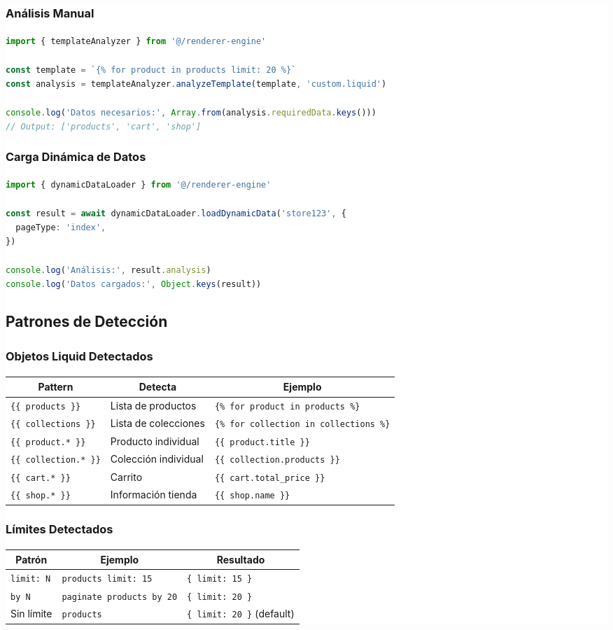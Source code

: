 ### **Análisis Manual**

```typescript
import { templateAnalyzer } from '@/renderer-engine'

const template = `{% for product in products limit: 20 %}`
const analysis = templateAnalyzer.analyzeTemplate(template, 'custom.liquid')

console.log('Datos necesarios:', Array.from(analysis.requiredData.keys()))
// Output: ['products', 'cart', 'shop']
```

### **Carga Dinámica de Datos**

```typescript
import { dynamicDataLoader } from '@/renderer-engine'

const result = await dynamicDataLoader.loadDynamicData('store123', {
  pageType: 'index',
})

console.log('Análisis:', result.analysis)
console.log('Datos cargados:', Object.keys(result))
```

## Patrones de Detección

### **Objetos Liquid Detectados**

| Pattern              | Detecta              | Ejemplo                               |
| -------------------- | -------------------- | ------------------------------------- |
| `{{ products }}`     | Lista de productos   | `{% for product in products %}`       |
| `{{ collections }}`  | Lista de colecciones | `{% for collection in collections %}` |
| `{{ product.* }}`    | Producto individual  | `{{ product.title }}`                 |
| `{{ collection.* }}` | Colección individual | `{{ collection.products }}`           |
| `{{ cart.* }}`       | Carrito              | `{{ cart.total_price }}`              |
| `{{ shop.* }}`       | Información tienda   | `{{ shop.name }}`                     |

### **Límites Detectados**

| Patrón     | Ejemplo                   | Resultado                 |
| ---------- | ------------------------- | ------------------------- |
| `limit: N` | `products limit: 15`      | `{ limit: 15 }`           |
| `by N`     | `paginate products by 20` | `{ limit: 20 }`           |
| Sin límite | `products`                | `{ limit: 20 }` (default) |
